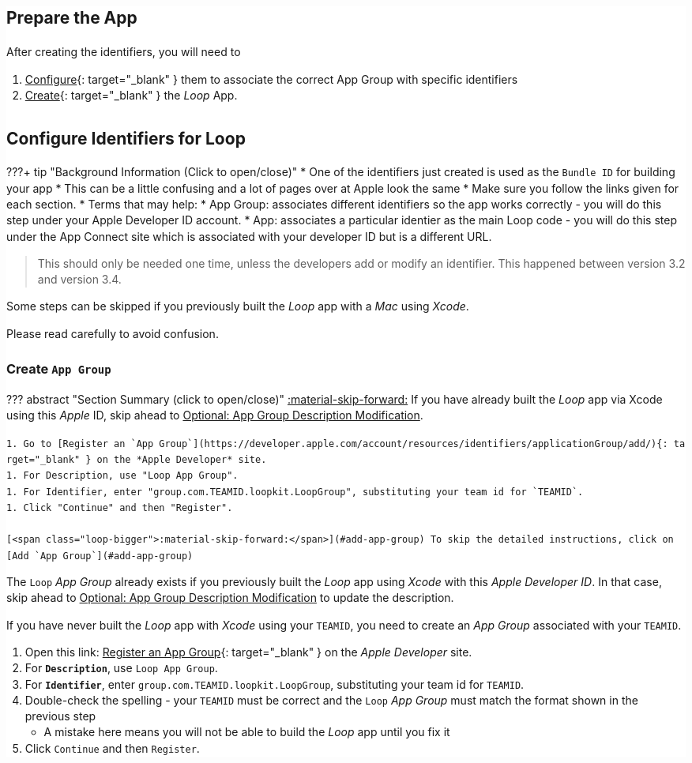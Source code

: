 ## Prepare the App

After creating the identifiers, you will need to

1. [Configure](#configure-identifiers-for-loop){: target="_blank" } them to associate the correct App Group with specific identifiers 
2. [Create](#create-loop-app-in-app-store-connect){: target="_blank" } the *Loop* App.

## Configure Identifiers for Loop

???+ tip "Background Information (Click to open/close)"
    * One of the identifiers just created is used as the `Bundle ID` for building your app
        * This can be a little confusing and a lot of pages over at Apple look the same
        * Make sure you follow the links given for each section.
    * Terms that may help:
        * App Group: associates different identifiers so the app works correctly - you will do this step under your Apple Developer ID account.
        * App: associates a particular identier as the main Loop code - you will do this step under the App Connect site which is associated with your developer ID but is a different URL.

> This should only be needed one time, unless the developers add or modify an identifier. This happened between version 3.2 and version 3.4.

Some steps can be skipped if you previously built the *Loop* app with a *Mac* using *Xcode*.

Please read carefully to avoid confusion.

### Create `App Group`

??? abstract "Section Summary (click to open/close)"
    [<span class="loop-bigger">:material-skip-forward:</span>](#optional-app-group-description-modification) If you have already built the *Loop* app via Xcode using this *Apple* ID, skip ahead to [Optional: App Group Description Modification](#optional-app-group-description-modification).

    1. Go to [Register an `App Group`](https://developer.apple.com/account/resources/identifiers/applicationGroup/add/){: target="_blank" } on the *Apple Developer* site.
    1. For Description, use "Loop App Group".
    1. For Identifier, enter "group.com.TEAMID.loopkit.LoopGroup", substituting your team id for `TEAMID`.
    1. Click "Continue" and then "Register".

    [<span class="loop-bigger">:material-skip-forward:</span>](#add-app-group) To skip the detailed instructions, click on [Add `App Group`](#add-app-group)

The `Loop` *App Group* already exists if you previously built the *Loop* app using *Xcode* with this *Apple Developer ID*. In that case, skip ahead to [Optional: App Group Description Modification](#optional-app-group-description-modification) to update the description.

If you have never built the *Loop* app with *Xcode* using your `TEAMID`, you need to create an *App Group* associated with your `TEAMID`.

1. Open this link: [Register an App Group](https://developer.apple.com/account/resources/identifiers/applicationGroup/add/){: target="_blank" } on the *Apple Developer* site.
1. For **`Description`**, use `Loop App Group`.
1. For **`Identifier`**, enter `group.com.TEAMID.loopkit.LoopGroup`, substituting your team id for `TEAMID`.
1. Double-check the spelling - your `TEAMID` must be correct and the `Loop` *App Group* must match the format shown in the previous step
    * A mistake here means you will not be able to build the *Loop* app until you fix it
1. Click `Continue` and then `Register`.
